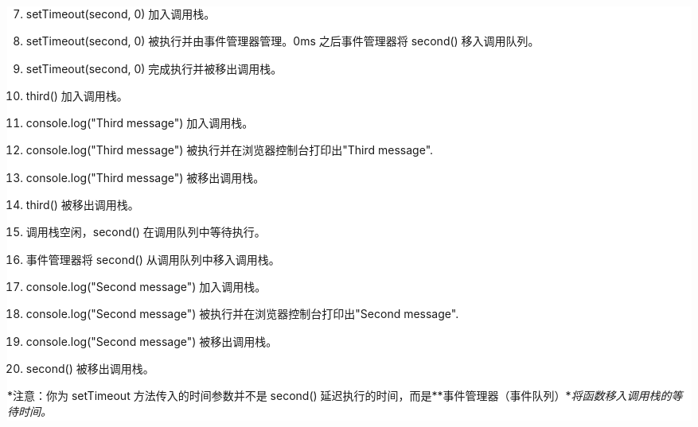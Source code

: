 7. setTimeout(second, 0) 加入调用栈。

8. setTimeout(second, 0) 被执行并由事件管理器管理。0ms 之后事件管理器将 second() 移入调用队列。

9. setTimeout(second, 0) 完成执行并被移出调用栈。

10. third() 加入调用栈。

11. console.log("Third message") 加入调用栈。

12. console.log("Third message") 被执行并在浏览器控制台打印出"Third message".

13. console.log("Third message") 被移出调用栈。

14. third() 被移出调用栈。

15. 调用栈空闲，second() 在调用队列中等待执行。

16. 事件管理器将 second() 从调用队列中移入调用栈。

17. console.log("Second message") 加入调用栈。

18. console.log("Second message") 被执行并在浏览器控制台打印出"Second message".

19. console.log("Second message") 被移出调用栈。

20. second() 被移出调用栈。

*注意：你为 setTimeout 方法传入的时间参数并不是 second() 延迟执行的时间，而是**事件管理器（事件队列）**将函数移入调用栈的等待时间。*

